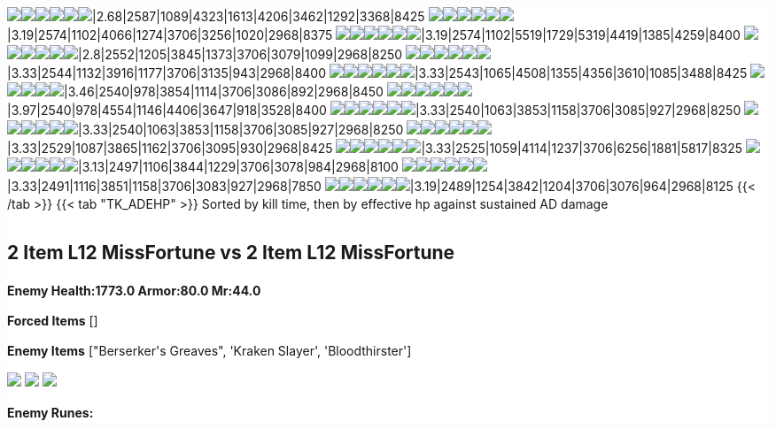 ![](/item/6691.png)![](/item/6609.png)![](/item/1001.png)![](/item/1053.png)![](/item/1055.png)![](/item/1037.png)|2.68|2587|1089|4323|1613|4206|3462|1292|3368|8425
![](/item/6676.png)![](/item/3072.png)![](/item/1001.png)![](/item/1055.png)![](/item/1037.png)![](/item/1036.png)|3.19|2574|1102|4066|1274|3706|3256|1020|2968|8375
![](/item/6676.png)![](/item/6673.png)![](/item/1001.png)![](/item/1055.png)![](/item/1038.png)![](/item/1036.png)|3.19|2574|1102|5519|1729|5319|4419|1385|4259|8400
![](/item/3179.png)![](/item/3033.png)![](/item/1001.png)![](/item/1053.png)![](/item/1055.png)![](/item/1038.png)|2.8|2552|1205|3845|1373|3706|3079|1099|2968|8250
![](/item/3074.png)![](/item/6695.png)![](/item/1001.png)![](/item/1055.png)![](/item/1038.png)![](/item/1036.png)|3.33|2544|1132|3916|1177|3706|3135|943|2968|8400
![](/item/6676.png)![](/item/3814.png)![](/item/1001.png)![](/item/1053.png)![](/item/1055.png)![](/item/1037.png)|3.33|2543|1065|4508|1355|4356|3610|1085|3488|8425
![](/item/6691.png)![](/item/3004.png)![](/item/1053.png)![](/item/1055.png)![](/item/3006.png)|3.46|2540|978|3854|1114|3706|3086|892|2968|8450
![](/item/6691.png)![](/item/3161.png)![](/item/1001.png)![](/item/1053.png)![](/item/1055.png)![](/item/1036.png)|3.97|2540|978|4554|1146|4406|3647|918|3528|8400
![](/item/3179.png)![](/item/6693.png)![](/item/1001.png)![](/item/1053.png)![](/item/1055.png)![](/item/1038.png)|3.33|2540|1063|3853|1158|3706|3085|927|2968|8250
![](/item/3179.png)![](/item/6696.png)![](/item/1001.png)![](/item/1053.png)![](/item/1055.png)![](/item/1038.png)|3.33|2540|1063|3853|1158|3706|3085|927|2968|8250
![](/item/6676.png)![](/item/3508.png)![](/item/1001.png)![](/item/1053.png)![](/item/1055.png)![](/item/1037.png)|3.33|2529|1087|3865|1162|3706|3095|930|2968|8425
![](/item/6676.png)![](/item/3156.png)![](/item/1001.png)![](/item/1053.png)![](/item/1055.png)![](/item/1037.png)|3.33|2525|1059|4114|1237|3706|6256|1881|5817|8325
![](/item/6691.png)![](/item/3095.png)![](/item/1001.png)![](/item/1053.png)![](/item/1055.png)![](/item/1036.png)|3.13|2497|1106|3844|1229|3706|3078|984|2968|8100
![](/item/3179.png)![](/item/6695.png)![](/item/1001.png)![](/item/1053.png)![](/item/1055.png)![](/item/1038.png)|3.33|2491|1116|3851|1158|3706|3083|927|2968|7850
![](/item/3033.png)![](/item/6695.png)![](/item/1001.png)![](/item/1053.png)![](/item/1055.png)![](/item/1037.png)|3.19|2489|1254|3842|1204|3706|3076|964|2968|8125
{{< /tab >}}
{{< tab "TK_ADEHP" >}}
Sorted by kill time, then by effective hp against sustained AD damage
## 2 Item L12 MissFortune vs 2 Item L12 MissFortune

**Enemy Health:1773.0 Armor:80.0 Mr:44.0**


**Forced Items** []








**Enemy Items** ["Berserker's Greaves", 'Kraken Slayer', 'Bloodthirster']





![](/item/3006.png)
![](/item/6672.png)
![](/item/3072.png)



**Enemy Runes:**




